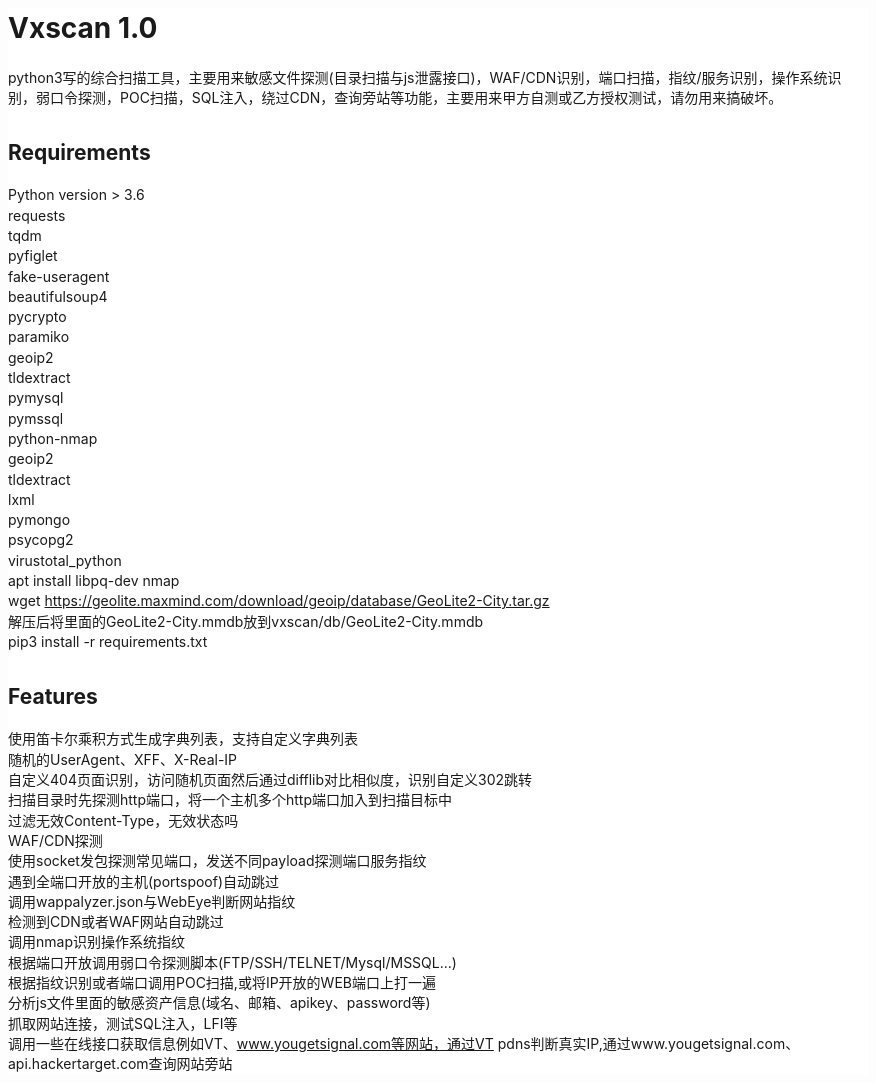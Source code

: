 # Vxscan 1.0

python3写的综合扫描工具，主要用来敏感文件探测(目录扫描与js泄露接口)，WAF/CDN识别，端口扫描，指纹/服务识别，操作系统识别，弱口令探测，POC扫描，SQL注入，绕过CDN，查询旁站等功能，主要用来甲方自测或乙方授权测试，请勿用来搞破坏。

Requirements
--------

Python version > 3.6    
requests  
tqdm  
pyfiglet  
fake-useragent  
beautifulsoup4  
pycrypto  
paramiko  
geoip2  
tldextract  
pymysql  
pymssql  
python-nmap  
geoip2  
tldextract  
lxml  
pymongo  
psycopg2  
virustotal_python  
apt install libpq-dev nmap  
wget https://geolite.maxmind.com/download/geoip/database/GeoLite2-City.tar.gz  
解压后将里面的GeoLite2-City.mmdb放到vxscan/db/GeoLite2-City.mmdb  
pip3 install -r requirements.txt

Features
--------
使用笛卡尔乘积方式生成字典列表，支持自定义字典列表  
随机的UserAgent、XFF、X-Real-IP  
自定义404页面识别，访问随机页面然后通过difflib对比相似度，识别自定义302跳转  
扫描目录时先探测http端口，将一个主机多个http端口加入到扫描目标中  
过滤无效Content-Type，无效状态吗  
WAF/CDN探测  
使用socket发包探测常见端口，发送不同payload探测端口服务指纹   
遇到全端口开放的主机(portspoof)自动跳过   
调用wappalyzer.json与WebEye判断网站指纹   
检测到CDN或者WAF网站自动跳过  
调用nmap识别操作系统指纹  
根据端口开放调用弱口令探测脚本(FTP/SSH/TELNET/Mysql/MSSQL...)  
根据指纹识别或者端口调用POC扫描,或将IP开放的WEB端口上打一遍     
分析js文件里面的敏感资产信息(域名、邮箱、apikey、password等)   
抓取网站连接，测试SQL注入，LFI等  
调用一些在线接口获取信息例如VT、www.yougetsignal.com等网站，通过VT pdns判断真实IP,通过www.yougetsignal.com、api.hackertarget.com查询网站旁站      
